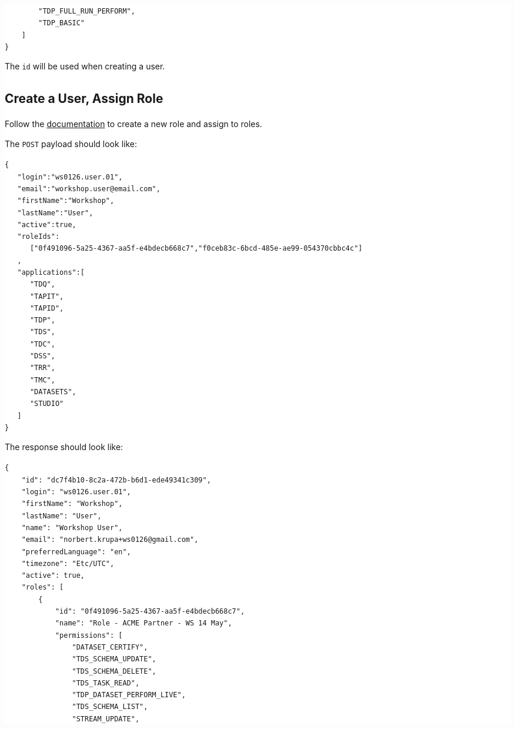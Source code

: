 ```
        "TDP_FULL_RUN_PERFORM",
        "TDP_BASIC"
    ]
}
```

The `id` will be used when creating a user.

## Create a User, Assign Role

Follow the [documentation](https://api.talend.com/apis/identities-management/2021-03/?#operation_create-a-new-user) to create a new role and assign to roles.

The `POST` payload should look like:

```
{
   "login":"ws0126.user.01",
   "email":"workshop.user@email.com",
   "firstName":"Workshop",
   "lastName":"User",
   "active":true,
   "roleIds":
      ["0f491096-5a25-4367-aa5f-e4bdecb668c7","f0ceb83c-6bcd-485e-ae99-054370cbbc4c"]
   ,
   "applications":[
      "TDQ",
      "TAPIT",
      "TAPID",
      "TDP",
      "TDS",
      "TDC",
      "DSS",
      "TRR",
      "TMC",
      "DATASETS",
      "STUDIO"
   ]
}
```

The response should look like:

```
{
    "id": "dc7f4b10-8c2a-472b-b6d1-ede49341c309",
    "login": "ws0126.user.01",
    "firstName": "Workshop",
    "lastName": "User",
    "name": "Workshop User",
    "email": "norbert.krupa+ws0126@gmail.com",
    "preferredLanguage": "en",
    "timezone": "Etc/UTC",
    "active": true,
    "roles": [
        {
            "id": "0f491096-5a25-4367-aa5f-e4bdecb668c7",
            "name": "Role - ACME Partner - WS 14 May",
            "permissions": [
                "DATASET_CERTIFY",
                "TDS_SCHEMA_UPDATE",
                "TDS_SCHEMA_DELETE",
                "TDS_TASK_READ",
                "TDP_DATASET_PERFORM_LIVE",
                "TDS_SCHEMA_LIST",
                "STREAM_UPDATE",
```